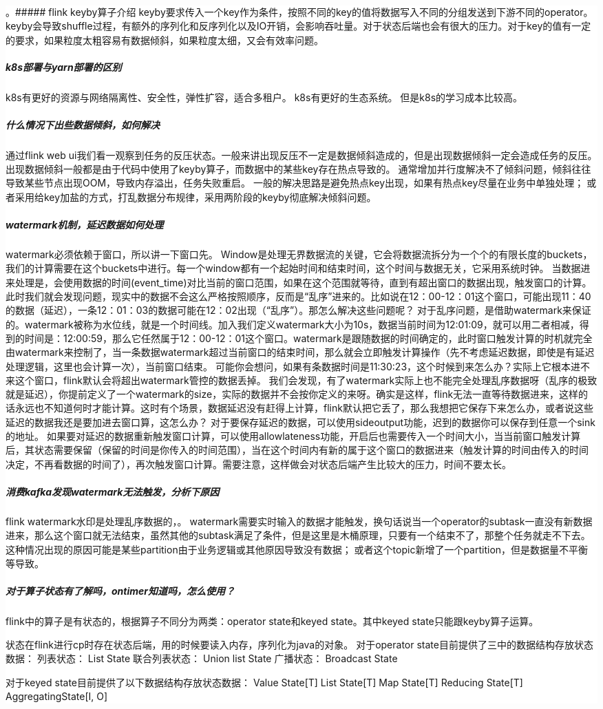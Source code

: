 。##### flink keyby算子介绍
keyby要求传入一个key作为条件，按照不同的key的值将数据写入不同的分组发送到下游不同的operator。keyby会导致shuffle过程，有额外的序列化和反序列化以及IO开销，会影响吞吐量。对于状态后端也会有很大的压力。对于key的值有一定的要求，如果粒度太粗容易有数据倾斜，如果粒度太细，又会有效率问题。


##### k8s部署与yarn部署的区别
k8s有更好的资源与网络隔离性、安全性，弹性扩容，适合多租户。
k8s有更好的生态系统。
但是k8s的学习成本比较高。


##### 什么情况下出些数据倾斜，如何解决
通过flink web ui我们看一观察到任务的反压状态。一般来讲出现反压不一定是数据倾斜造成的，但是出现数据倾斜一定会造成任务的反压。出现数据倾斜一般都是由于代码中使用了keyby算子，而数据中的某些key存在热点导致的。
通常增加并行度解决不了倾斜问题，倾斜往往导致某些节点出现OOM，导致内存溢出，任务失败重启。
一般的解决思路是避免热点key出现，如果有热点key尽量在业务中单独处理；
或者采用给key加盐的方式，打乱数据分布规律，采用两阶段的keyby彻底解决倾斜问题。


##### watermark机制，延迟数据如何处理
watermark必须依赖于窗口，所以讲一下窗口先。
Window是处理无界数据流的关键，它会将数据流拆分为一个个的有限长度的buckets，我们的计算需要在这个buckets中进行。每一个window都有一个起始时间和结束时间，这个时间与数据无关，它采用系统时钟。
当数据进来处理是，会使用数据的时间(event_time)对比当前的窗口范围，如果在这个范围就等待，直到有超出窗口的数据出现，触发窗口的计算。
此时我们就会发现问题，现实中的数据不会这么严格按照顺序，反而是“乱序”进来的。比如说在12：00-12：01这个窗口，可能出现11：40的数据（延迟），一条12：01：03的数据可能在12：02出现（“乱序”）。那怎么解决这些问题呢？
对于乱序问题，是借助watermark来保证的。watermark被称为水位线，就是一个时间线。加入我们定义watermark大小为10s，数据当前时间为12:01:09，就可以用二者相减，得到的时间是：12:00:59，那么它任然属于12：00-12：01这个窗口。watermark是跟随数据的时间确定的，此时窗口触发计算的时机就完全由watermark来控制了，当一条数据watermark超过当前窗口的结束时间，那么就会立即触发计算操作（先不考虑延迟数据，即使是有延迟处理逻辑，这里也会计算一次），当前窗口结束。
可能你会想问，如果有条数据时间是11:30:23，这个时候到来怎么办？实际上它根本进不来这个窗口，flink默认会将超出watermark管控的数据丢掉。
我们会发现，有了watermark实际上也不能完全处理乱序数据呀（乱序的极致就是延迟），你提前定义了一个watermark的size，实际的数据并不会按你定义的来呀。确实是这样，flink无法一直等待数据进来，这样的话永远也不知道何时才能计算。这时有个场景，数据延迟没有赶得上计算，flink默认把它丢了，那么我想把它保存下来怎么办，或者说这些延迟的数据我还是要加进去窗口算，这怎么办？
对于要保存延迟的数据，可以使用sideoutput功能，迟到的数据你可以保存到任意一个sink的地址。
如果要对延迟的数据重新触发窗口计算，可以使用allowlateness功能，开启后也需要传入一个时间大小，当当前窗口触发计算后，其状态需要保留（保留的时间是你传入的时间范围），当在这个时间内有新的属于这个窗口的数据进来（触发计算的时间由传入的时间决定，不再看数据的时间了），再次触发窗口计算。需要注意，这样做会对状态后端产生比较大的压力，时间不要太长。


##### 消费kafka发现watermark无法触发，分析下原因
flink watermark水印是处理乱序数据的，。
watermark需要实时输入的数据才能触发，换句话说当一个operator的subtask一直没有新数据进来，那么这个窗口就无法结束，虽然其他的subtask满足了条件，但是这里是木桶原理，只要有一个结束不了，那整个任务就走不下去。
这种情况出现的原因可能是某些partition由于业务逻辑或其他原因导致没有数据；
或者这个topic新增了一个partition，但是数据量不平衡等导致。

##### 对于算子状态有了解吗，ontimer知道吗，怎么使用？
flink中的算子是有状态的，根据算子不同分为两类：operator state和keyed state。其中keyed state只能跟keyby算子运算。

状态在flink进行cp时存在状态后端，用的时候要读入内存，序列化为java的对象。
对于operator state目前提供了三中的数据结构存放状态数据：
列表状态： List State
联合列表状态： Union list State
广播状态： Broadcast State

对于keyed state目前提供了以下数据结构存放状态数据：
Value State[T]
List State[T]
Map State[T]
Reducing State[T]
AggregatingState[I, O]
